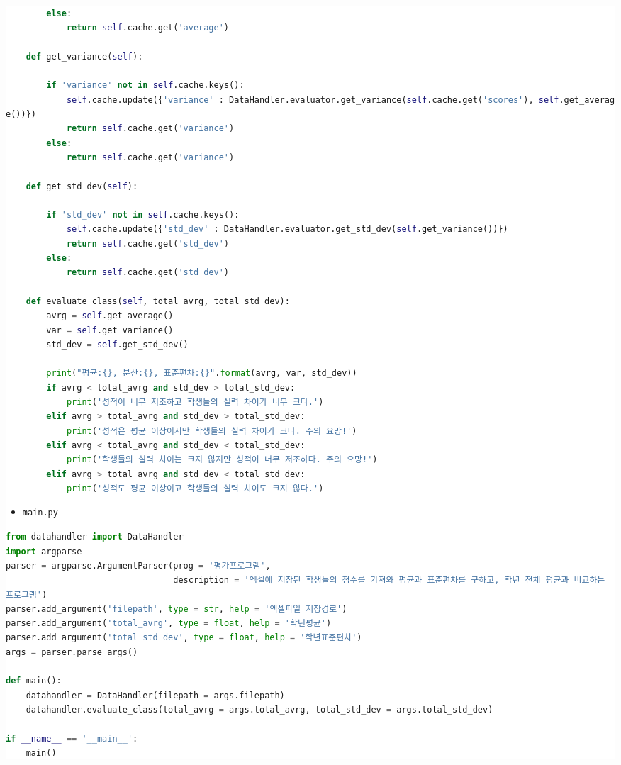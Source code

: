 ```python
        else:
            return self.cache.get('average')

    def get_variance(self):

        if 'variance' not in self.cache.keys():
            self.cache.update({'variance' : DataHandler.evaluator.get_variance(self.cache.get('scores'), self.get_average())})
            return self.cache.get('variance')
        else:
            return self.cache.get('variance')
    
    def get_std_dev(self):

        if 'std_dev' not in self.cache.keys():
            self.cache.update({'std_dev' : DataHandler.evaluator.get_std_dev(self.get_variance())})
            return self.cache.get('std_dev')
        else:
            return self.cache.get('std_dev')

    def evaluate_class(self, total_avrg, total_std_dev):
        avrg = self.get_average()
        var = self.get_variance()
        std_dev = self.get_std_dev()
        
        print("평균:{}, 분산:{}, 표준편차:{}".format(avrg, var, std_dev))
        if avrg < total_avrg and std_dev > total_std_dev:
            print('성적이 너무 저조하고 학생들의 실력 차이가 너무 크다.')
        elif avrg > total_avrg and std_dev > total_std_dev:
            print('성적은 평균 이상이지만 학생들의 실력 차이가 크다. 주의 요망!')
        elif avrg < total_avrg and std_dev < total_std_dev:
            print('학생들의 실력 차이는 크지 않지만 성적이 너무 저조하다. 주의 요망!')
        elif avrg > total_avrg and std_dev < total_std_dev:
            print('성적도 평균 이상이고 학생들의 실력 차이도 크지 않다.')
```

* `main.py`

```python
from datahandler import DataHandler
import argparse 
parser = argparse.ArgumentParser(prog = '평가프로그램',
                                 description = '엑셀에 저장된 학생들의 점수를 가져와 평균과 표준편차를 구하고, 학년 전체 평균과 비교하는 프로그램')
parser.add_argument('filepath', type = str, help = '엑셀파일 저장경로')
parser.add_argument('total_avrg', type = float, help = '학년평균')
parser.add_argument('total_std_dev', type = float, help = '학년표준편차')
args = parser.parse_args()

def main():
    datahandler = DataHandler(filepath = args.filepath)
    datahandler.evaluate_class(total_avrg = args.total_avrg, total_std_dev = args.total_std_dev)

if __name__ == '__main__':
    main()
```
